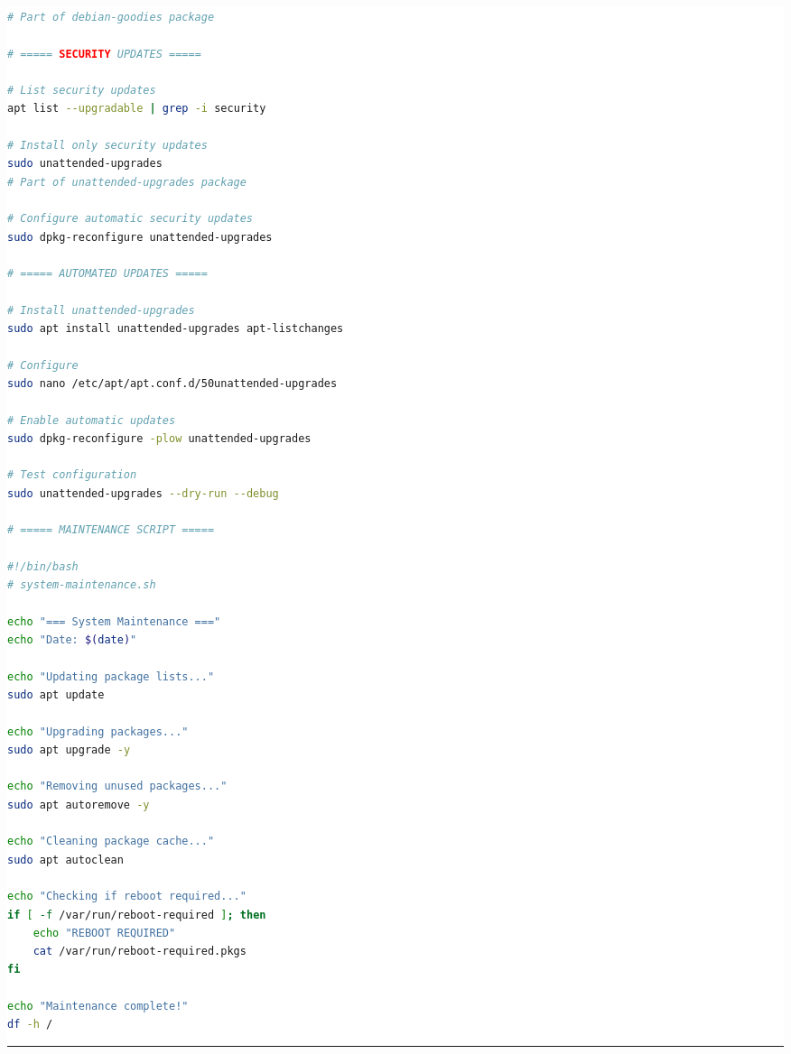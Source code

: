 ```bash
# Part of debian-goodies package

# ===== SECURITY UPDATES =====

# List security updates
apt list --upgradable | grep -i security

# Install only security updates
sudo unattended-upgrades
# Part of unattended-upgrades package

# Configure automatic security updates
sudo dpkg-reconfigure unattended-upgrades

# ===== AUTOMATED UPDATES =====

# Install unattended-upgrades
sudo apt install unattended-upgrades apt-listchanges

# Configure
sudo nano /etc/apt/apt.conf.d/50unattended-upgrades

# Enable automatic updates
sudo dpkg-reconfigure -plow unattended-upgrades

# Test configuration
sudo unattended-upgrades --dry-run --debug

# ===== MAINTENANCE SCRIPT =====

#!/bin/bash
# system-maintenance.sh

echo "=== System Maintenance ==="
echo "Date: $(date)"

echo "Updating package lists..."
sudo apt update

echo "Upgrading packages..."
sudo apt upgrade -y

echo "Removing unused packages..."
sudo apt autoremove -y

echo "Cleaning package cache..."
sudo apt autoclean

echo "Checking if reboot required..."
if [ -f /var/run/reboot-required ]; then
    echo "REBOOT REQUIRED"
    cat /var/run/reboot-required.pkgs
fi

echo "Maintenance complete!"
df -h /
```

---